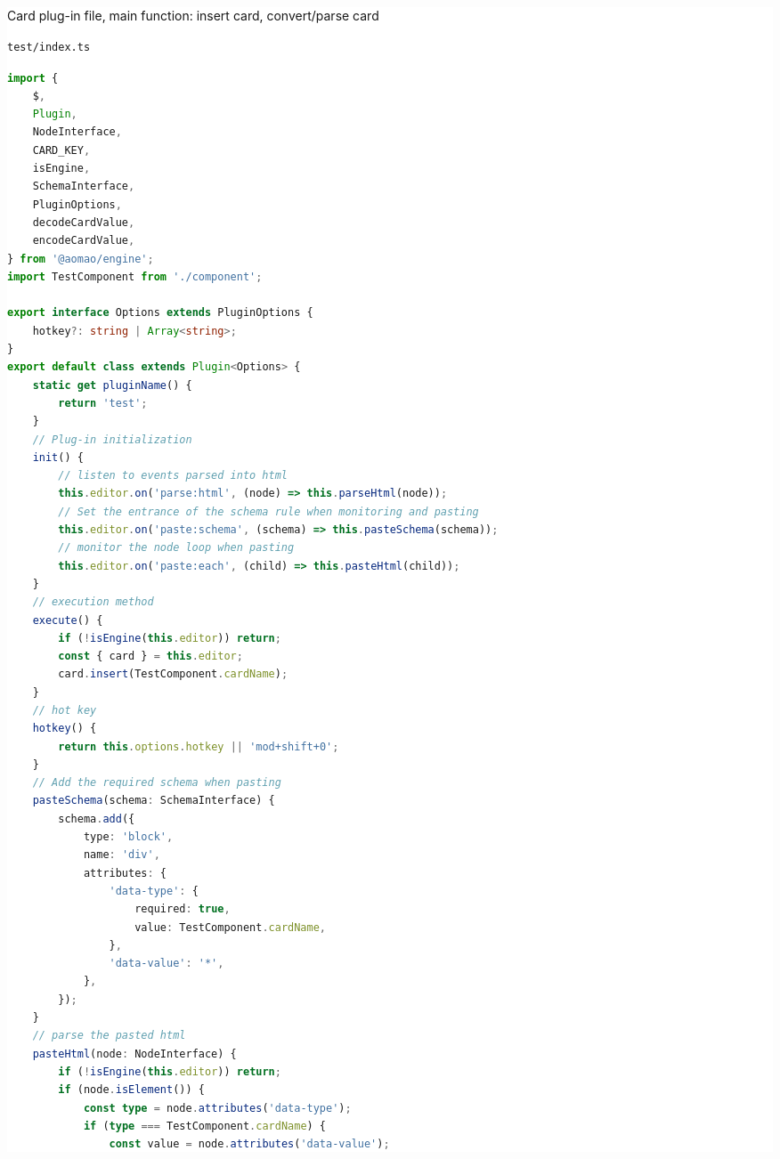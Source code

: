 Card plug-in file, main function: insert card, convert/parse card

`test/index.ts`

```ts
import {
	$,
	Plugin,
	NodeInterface,
	CARD_KEY,
	isEngine,
	SchemaInterface,
	PluginOptions,
	decodeCardValue,
	encodeCardValue,
} from '@aomao/engine';
import TestComponent from './component';

export interface Options extends PluginOptions {
	hotkey?: string | Array<string>;
}
export default class extends Plugin<Options> {
	static get pluginName() {
		return 'test';
	}
	// Plug-in initialization
	init() {
		// listen to events parsed into html
		this.editor.on('parse:html', (node) => this.parseHtml(node));
		// Set the entrance of the schema rule when monitoring and pasting
		this.editor.on('paste:schema', (schema) => this.pasteSchema(schema));
		// monitor the node loop when pasting
		this.editor.on('paste:each', (child) => this.pasteHtml(child));
	}
	// execution method
	execute() {
		if (!isEngine(this.editor)) return;
		const { card } = this.editor;
		card.insert(TestComponent.cardName);
	}
	// hot key
	hotkey() {
		return this.options.hotkey || 'mod+shift+0';
	}
	// Add the required schema when pasting
	pasteSchema(schema: SchemaInterface) {
		schema.add({
			type: 'block',
			name: 'div',
			attributes: {
				'data-type': {
					required: true,
					value: TestComponent.cardName,
				},
				'data-value': '*',
			},
		});
	}
	// parse the pasted html
	pasteHtml(node: NodeInterface) {
		if (!isEngine(this.editor)) return;
		if (node.isElement()) {
			const type = node.attributes('data-type');
			if (type === TestComponent.cardName) {
				const value = node.attributes('data-value');
```